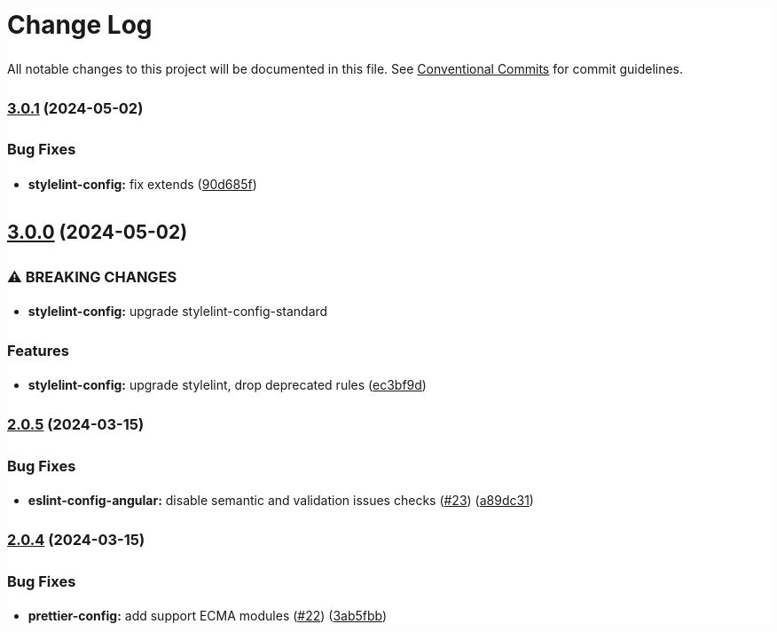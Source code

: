 # Change Log

All notable changes to this project will be documented in this file.
See [Conventional Commits](https://conventionalcommits.org) for commit guidelines.

### [3.0.1](https://github.com/tramvaijs/linters/compare/v3.0.0...v3.0.1) (2024-05-02)


### Bug Fixes

* **stylelint-config:** fix extends ([90d685f](https://github.com/tramvaijs/linters/commit/90d685fd06084132df7979ce9237bdf9177c8011))



## [3.0.0](https://github.com/tramvaijs/linters/compare/v2.0.5...v3.0.0) (2024-05-02)


### ⚠ BREAKING CHANGES

* **stylelint-config:** upgrade stylelint-config-standard

### Features

* **stylelint-config:** upgrade stylelint, drop deprecated rules ([ec3bf9d](https://github.com/tramvaijs/linters/commit/ec3bf9d9634b8b50665b34d2296bc18a11ed739b))



### [2.0.5](https://github.com/tramvaijs/linters/compare/v2.0.4...v2.0.5) (2024-03-15)


### Bug Fixes

* **eslint-config-angular:** disable semantic and validation issues checks ([#23](https://github.com/tramvaijs/linters/issues/23)) ([a89dc31](https://github.com/tramvaijs/linters/commit/a89dc31b94d89979c4619c035a0d48febf33c34c))



### [2.0.4](https://github.com/tramvaijs/linters/compare/v2.0.3...v2.0.4) (2024-03-15)


### Bug Fixes

* **prettier-config:** add support ECMA modules ([#22](https://github.com/tramvaijs/linters/issues/22)) ([3ab5fbb](https://github.com/tramvaijs/linters/commit/3ab5fbbfcd6c08d59421ffb2c2272188076478b7))


